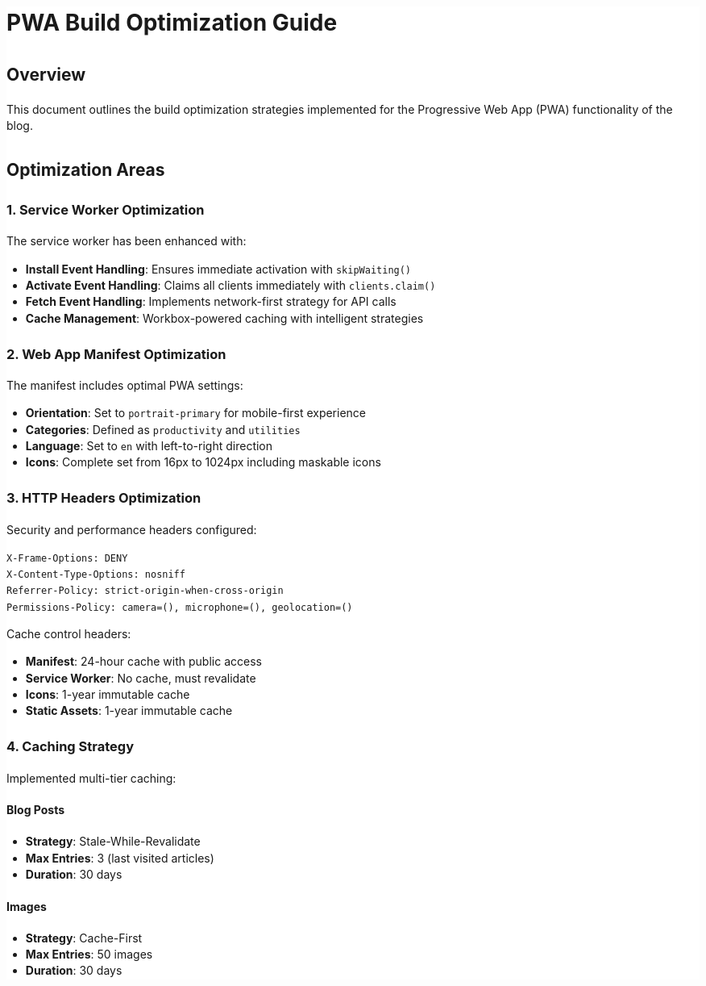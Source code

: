 # PWA Build Optimization Guide

## Overview

This document outlines the build optimization strategies implemented for the Progressive Web App (PWA) functionality of the blog.

## Optimization Areas

### 1. Service Worker Optimization

The service worker has been enhanced with:
- **Install Event Handling**: Ensures immediate activation with `skipWaiting()`
- **Activate Event Handling**: Claims all clients immediately with `clients.claim()`
- **Fetch Event Handling**: Implements network-first strategy for API calls
- **Cache Management**: Workbox-powered caching with intelligent strategies

### 2. Web App Manifest Optimization

The manifest includes optimal PWA settings:
- **Orientation**: Set to `portrait-primary` for mobile-first experience
- **Categories**: Defined as `productivity` and `utilities`
- **Language**: Set to `en` with left-to-right direction
- **Icons**: Complete set from 16px to 1024px including maskable icons

### 3. HTTP Headers Optimization

Security and performance headers configured:
```
X-Frame-Options: DENY
X-Content-Type-Options: nosniff
Referrer-Policy: strict-origin-when-cross-origin
Permissions-Policy: camera=(), microphone=(), geolocation=()
```

Cache control headers:
- **Manifest**: 24-hour cache with public access
- **Service Worker**: No cache, must revalidate
- **Icons**: 1-year immutable cache
- **Static Assets**: 1-year immutable cache

### 4. Caching Strategy

Implemented multi-tier caching:

#### Blog Posts
- **Strategy**: Stale-While-Revalidate
- **Max Entries**: 3 (last visited articles)
- **Duration**: 30 days

#### Images
- **Strategy**: Cache-First
- **Max Entries**: 50 images
- **Duration**: 30 days
